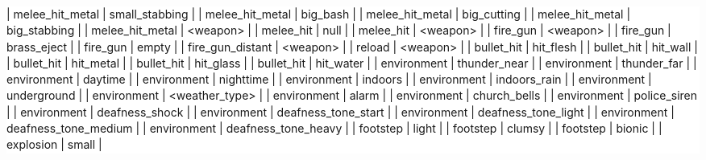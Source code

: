 | melee\_hit\_metal         | small\_stabbing             |
| melee\_hit\_metal         | big\_bash                   |
| melee\_hit\_metal         | big\_cutting                |
| melee\_hit\_metal         | big\_stabbing               |
| melee\_hit\_metal         | \<weapon\>                  |
| melee\_hit                | null                        |
| melee\_hit                | \<weapon\>                  |
| fire\_gun                 | \<weapon\>                  |
| fire\_gun                 | brass\_eject                |
| fire\_gun                 | empty                       |
| fire\_gun\_distant        | \<weapon\>                  |
| reload                    | \<weapon\>                  |
| bullet\_hit               | hit\_flesh                  |
| bullet\_hit               | hit\_wall                   |
| bullet\_hit               | hit\_metal                  |
| bullet\_hit               | hit\_glass                  |
| bullet\_hit               | hit\_water                  |
| environment               | thunder\_near               |
| environment               | thunder\_far                |
| environment               | daytime                     |
| environment               | nighttime                   |
| environment               | indoors                     |
| environment               | indoors\_rain               |
| environment               | underground                 |
| environment               | \<weather\_type\>           |
| environment               | alarm                       |
| environment               | church\_bells               |
| environment               | police\_siren               |
| environment               | deafness\_shock             |
| environment               | deafness\_tone\_start       |
| environment               | deafness\_tone\_light       |
| environment               | deafness\_tone\_medium      |
| environment               | deafness\_tone\_heavy       |
| footstep                  | light                       |
| footstep                  | clumsy                      |
| footstep                  | bionic                      |
| explosion                 | small                       |
